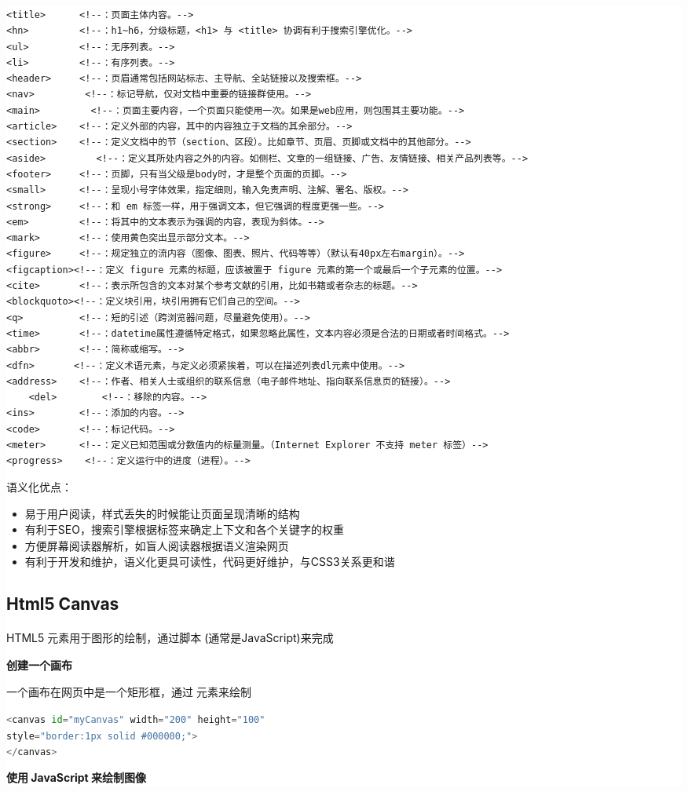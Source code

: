 ```
<title>      <!--：页面主体内容。-->
<hn>         <!--：h1~h6，分级标题，<h1> 与 <title> 协调有利于搜索引擎优化。-->
<ul>         <!--：无序列表。-->
<li>         <!--：有序列表。-->
<header>     <!--：页眉通常包括网站标志、主导航、全站链接以及搜索框。-->
<nav>         <!--：标记导航，仅对文档中重要的链接群使用。-->
<main>         <!--：页面主要内容，一个页面只能使用一次。如果是web应用，则包围其主要功能。-->
<article>    <!--：定义外部的内容，其中的内容独立于文档的其余部分。-->
<section>    <!--：定义文档中的节（section、区段）。比如章节、页眉、页脚或文档中的其他部分。-->
<aside>         <!--：定义其所处内容之外的内容。如侧栏、文章的一组链接、广告、友情链接、相关产品列表等。-->
<footer>     <!--：页脚，只有当父级是body时，才是整个页面的页脚。-->
<small>      <!--：呈现小号字体效果，指定细则，输入免责声明、注解、署名、版权。-->
<strong>     <!--：和 em 标签一样，用于强调文本，但它强调的程度更强一些。-->
<em>         <!--：将其中的文本表示为强调的内容，表现为斜体。-->
<mark>       <!--：使用黄色突出显示部分文本。-->
<figure>     <!--：规定独立的流内容（图像、图表、照片、代码等等）（默认有40px左右margin）。-->
<figcaption><!--：定义 figure 元素的标题，应该被置于 figure 元素的第一个或最后一个子元素的位置。-->
<cite>       <!--：表示所包含的文本对某个参考文献的引用，比如书籍或者杂志的标题。-->
<blockquoto><!--：定义块引用，块引用拥有它们自己的空间。-->
<q>          <!--：短的引述（跨浏览器问题，尽量避免使用）。-->
<time>       <!--：datetime属性遵循特定格式，如果忽略此属性，文本内容必须是合法的日期或者时间格式。-->
<abbr>       <!--：简称或缩写。-->
<dfn>       <!--：定义术语元素，与定义必须紧挨着，可以在描述列表dl元素中使用。-->
<address>    <!--：作者、相关人士或组织的联系信息（电子邮件地址、指向联系信息页的链接）。-->
    <del>        <!--：移除的内容。-->
<ins>        <!--：添加的内容。-->
<code>       <!--：标记代码。-->
<meter>      <!--：定义已知范围或分数值内的标量测量。（Internet Explorer 不支持 meter 标签）-->
<progress>    <!--：定义运行中的进度（进程）。-->
```

语义化优点：

- 易于用户阅读，样式丢失的时候能让页面呈现清晰的结构
- 有利于SEO，搜索引擎根据标签来确定上下文和各个关键字的权重
- 方便屏幕阅读器解析，如盲人阅读器根据语义渲染网页
- 有利于开发和维护，语义化更具可读性，代码更好维护，与CSS3关系更和谐

## Html5 **Canvas**

HTML5 <canvas> 元素用于图形的绘制，通过脚本 (通常是JavaScript)来完成

**创建一个画布**

一个画布在网页中是一个矩形框，通过 <canvas> 元素来绘制

```python
<canvas id="myCanvas" width="200" height="100"
style="border:1px solid #000000;">
</canvas>
```

**使用 JavaScript 来绘制图像**

